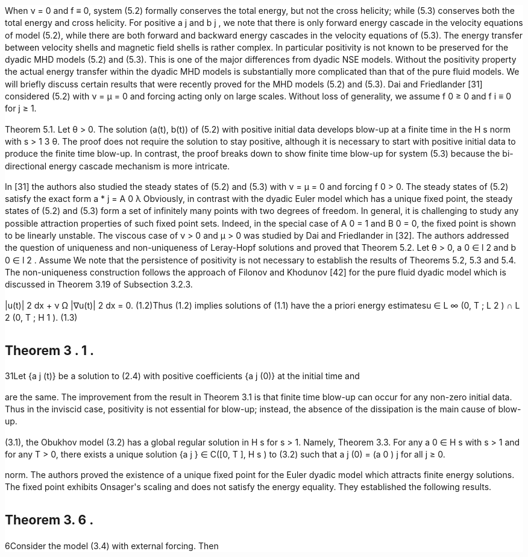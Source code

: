 When ν = 0 and f ≡ 0, system (5.2) formally conserves the total energy, but not the cross helicity; while (5.3) conserves both the total energy and cross helicity. For positive a j and b j , we note that there is only forward energy cascade in the velocity equations of model (5.2), while there are both forward and backward energy cascades in the velocity equations of (5.3). The energy transfer between velocity shells and magnetic field shells is rather complex. In particular positivity is not known to be preserved for the dyadic MHD models (5.2) and (5.3). This is one of the major differences from dyadic NSE models. Without the positivity property the actual energy transfer within the dyadic MHD models is substantially more complicated than that of the pure fluid models. We will briefly discuss certain results that were recently proved for the MHD models (5.2) and (5.3). Dai and Friedlander [31] considered (5.2) with ν = µ = 0 and forcing acting only on large scales. Without loss of generality, we assume f 0 ≥ 0 and f i ≡ 0 for j ≥ 1.

Theorem 5.1. Let θ > 0. The solution (a(t), b(t)) of (5.2) with positive initial data develops blow-up at a finite time in the H s norm with s > 1 3 θ. The proof does not require the solution to stay positive, although it is necessary to start with positive initial data to produce the finite time blow-up. In contrast, the proof breaks down to show finite time blow-up for system (5.3) because the bi-directional energy cascade mechanism is more intricate.

In [31] the authors also studied the steady states of (5.2) and (5.3) with ν = µ = 0 and forcing f 0 > 0. The steady states of (5.2) satisfy the exact form a * j = A 0 λ Obviously, in contrast with the dyadic Euler model which has a unique fixed point, the steady states of (5.2) and (5.3) form a set of infinitely many points with two degrees of freedom. In general, it is challenging to study any possible attraction properties of such fixed point sets. Indeed, in the special case of A 0 = 1 and B 0 = 0, the fixed point is shown to be linearly unstable. The viscous case of ν > 0 and µ > 0 was studied by Dai and Friedlander in [32]. The authors addressed the question of uniqueness and non-uniqueness of Leray-Hopf solutions and proved that Theorem 5.2. Let θ > 0, a 0 ∈ l 2 and b 0 ∈ l 2 . Assume We note that the persistence of positivity is not necessary to establish the results of Theorems 5.2, 5.3 and 5.4. The non-uniqueness construction follows the approach of Filonov and Khodunov [42] for the pure fluid dyadic model which is discussed in Theorem 3.19 of Subsection 3.2.3.


|u(t)| 2 dx + ν Ω |∇u(t)| 2 dx = 0. (1.2)Thus (1.2) implies solutions of (1.1) have the a priori energy estimatesu ∈ L ∞ (0, T ; L 2 ) ∩ L 2 (0, T ; H 1 ). (1.3)

## Theorem 3 . 1 .
31Let {a j (t)} be a solution to (2.4) with positive coefficients {a j (0)} at the initial time and


are the same. The improvement from the result in Theorem 3.1 is that finite time blow-up can occur for any non-zero initial data. Thus in the inviscid case, positivity is not essential for blow-up; instead, the absence of the dissipation is the main cause of blow-up.


(3.1), the Obukhov model (3.2) has a global regular solution in H s for s > 1. Namely, Theorem 3.3. For any a 0 ∈ H s with s > 1 and for any T > 0, there exists a unique solution {a j } ∈ C([0, T ], H s ) to (3.2) such that a j (0) = (a 0 ) j for all j ≥ 0.


norm. The authors proved the existence of a unique fixed point for the Euler dyadic model which attracts finite energy solutions. The fixed point exhibits Onsager's scaling and does not satisfy the energy equality. They established the following results.

## Theorem 3. 6 .
6Consider the model (3.4) with external forcing. Then
